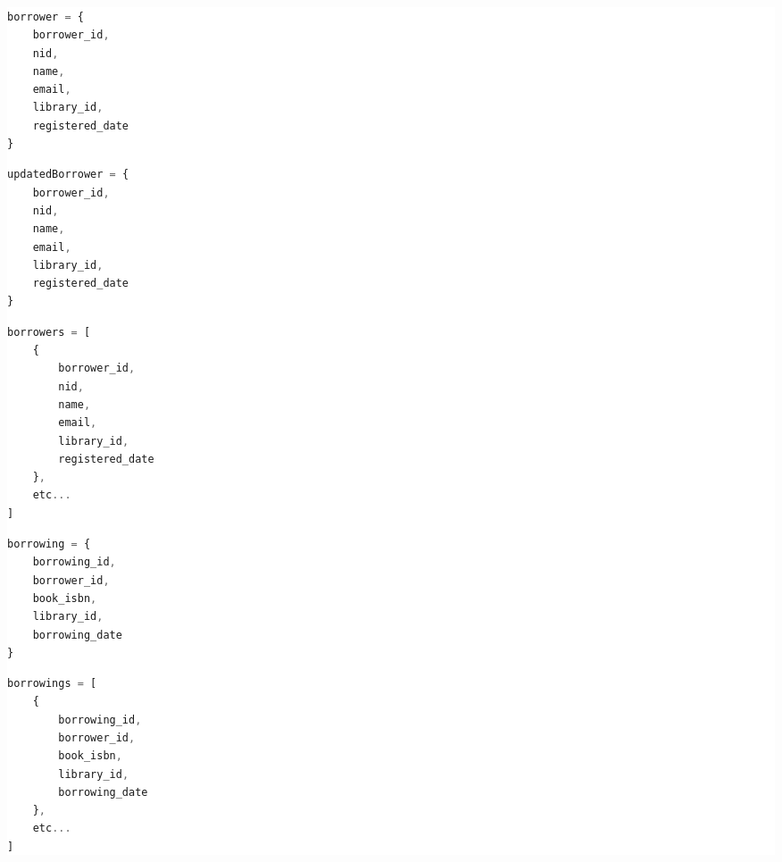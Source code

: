 ``` js
borrower = {
    borrower_id,
    nid,
    name,
    email,
    library_id,
    registered_date
}
```

``` js
updatedBorrower = {
    borrower_id,
    nid,
    name,
    email,
    library_id,
    registered_date
}
```

``` js
borrowers = [
    {
        borrower_id,
        nid,
        name,
        email,
        library_id,
        registered_date
    },
    etc...
]
```

``` js
borrowing = {
    borrowing_id,
    borrower_id,
    book_isbn,
    library_id,
    borrowing_date
}
```

``` js
borrowings = [
    {
        borrowing_id,
        borrower_id,
        book_isbn,
        library_id,
        borrowing_date
    },
    etc...
]
```
